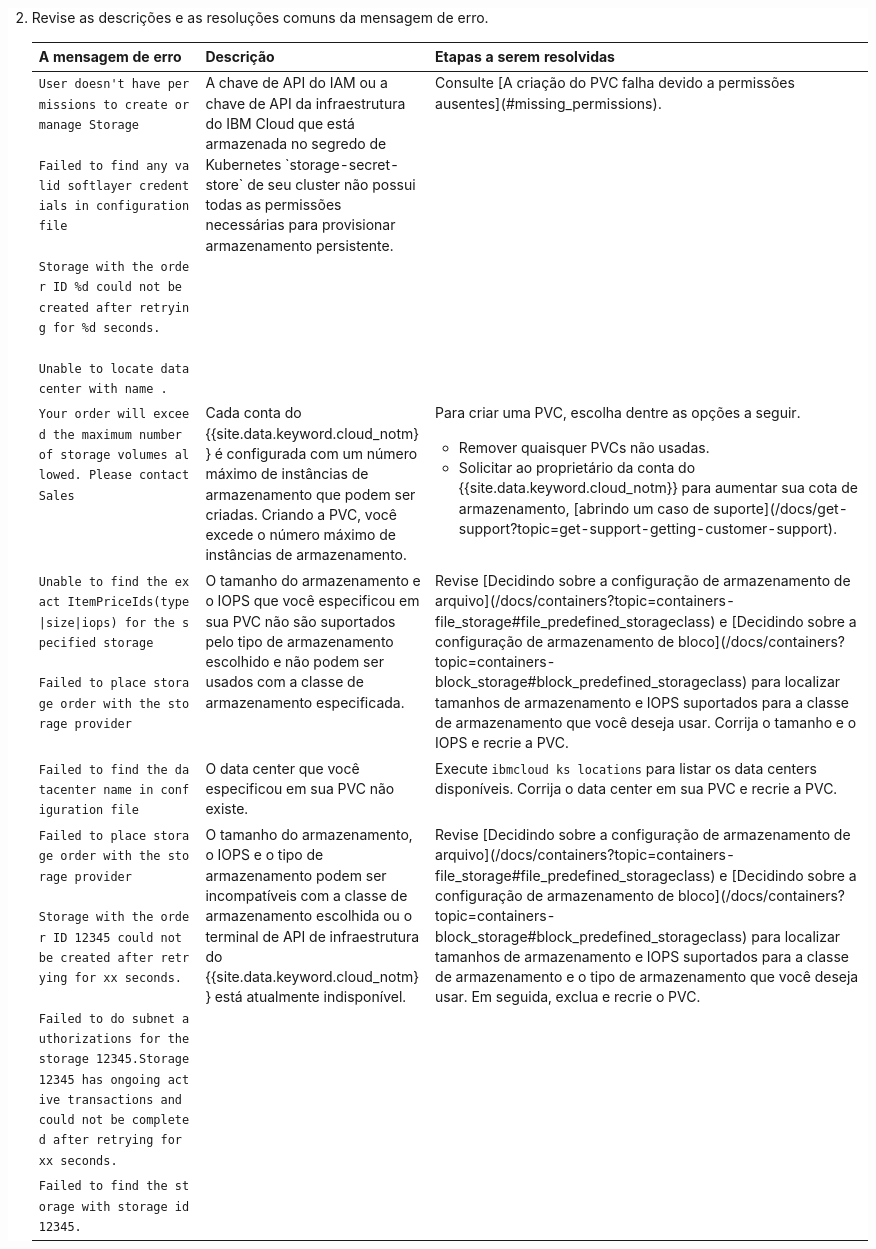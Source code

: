 2. Revise as descrições e as resoluções comuns da mensagem de erro.

   <table>
   <thead>
     <th>A mensagem de erro</th>
     <th>Descrição</th>
     <th>Etapas a serem resolvidas</th>
  </thead>
  <tbody>
    <tr>
      <td><code>User doesn't have permissions to create or manage Storage</code></br></br><code>Failed to find any valid softlayer credentials in configuration file</code></br></br><code>Storage with the order ID %d could not be created after retrying for %d seconds.</code></br></br><code>Unable to locate datacenter with name <datacenter_name>.</code></td>
      <td>A chave de API do IAM ou a chave de API da infraestrutura do IBM Cloud que está armazenada no segredo de Kubernetes `storage-secret-store` de seu cluster não possui todas as permissões necessárias para provisionar armazenamento persistente. </td>
      <td>Consulte [A criação do PVC falha devido a permissões ausentes](#missing_permissions). </td>
    </tr>
    <tr>
      <td><code>Your order will exceed the maximum number of storage volumes allowed. Please contact Sales</code></td>
      <td>Cada conta do {{site.data.keyword.cloud_notm}} é configurada com um número máximo de instâncias de armazenamento que podem ser criadas. Criando a PVC, você excede o número máximo de instâncias de armazenamento. </td>
      <td>Para criar uma PVC, escolha dentre as opções a seguir. <ul><li>Remover quaisquer PVCs não usadas.</li><li>Solicitar ao proprietário da conta do {{site.data.keyword.cloud_notm}} para aumentar sua cota de armazenamento, [abrindo um caso de suporte](/docs/get-support?topic=get-support-getting-customer-support).</li></ul> </td>
    </tr>
    <tr>
      <td><code>Unable to find the exact ItemPriceIds(type|size|iops) for the specified storage</code> </br></br><code>Failed to place storage order with the storage provider</code></td>
      <td>O tamanho do armazenamento e o IOPS que você especificou em sua PVC não são suportados pelo tipo de armazenamento escolhido e não podem ser usados com a classe de armazenamento especificada. </td>
      <td>Revise [Decidindo sobre a configuração de armazenamento de arquivo](/docs/containers?topic=containers-file_storage#file_predefined_storageclass) e [Decidindo sobre a configuração de armazenamento de bloco](/docs/containers?topic=containers-block_storage#block_predefined_storageclass) para localizar tamanhos de armazenamento e IOPS suportados para a classe de armazenamento que você deseja usar. Corrija o tamanho e o IOPS e recrie a PVC. </td>
    </tr>
    <tr>
  <td><code>Failed to find the datacenter name in configuration file</code></td>
      <td>O data center que você especificou em sua PVC não existe. </td>
  <td>Execute <code>ibmcloud ks locations</code> para listar os data centers disponíveis. Corrija o data center em sua PVC e recrie a PVC.</td>
    </tr>
    <tr>
  <td><code>Failed to place storage order with the storage provider</code></br></br><code>Storage with the order ID 12345 could not be created after retrying for xx seconds. </code></br></br><code>Failed to do subnet authorizations for the storage 12345.</code><code>Storage 12345 has ongoing active transactions and could not be completed after retrying for xx seconds.</code></td>
  <td>O tamanho do armazenamento, o IOPS e o tipo de armazenamento podem ser incompatíveis com a classe de armazenamento escolhida ou o terminal de API de infraestrutura do {{site.data.keyword.cloud_notm}} está atualmente indisponível. </td>
  <td>Revise [Decidindo sobre a configuração de armazenamento de arquivo](/docs/containers?topic=containers-file_storage#file_predefined_storageclass) e [Decidindo sobre a configuração de armazenamento de bloco](/docs/containers?topic=containers-block_storage#block_predefined_storageclass) para localizar tamanhos de armazenamento e IOPS suportados para a classe de armazenamento e o tipo de armazenamento que você deseja usar. Em seguida, exclua e recrie o PVC. </td>
  </tr>
  <tr>
  <td><code>Failed to find the storage with storage id 12345. </code></td>